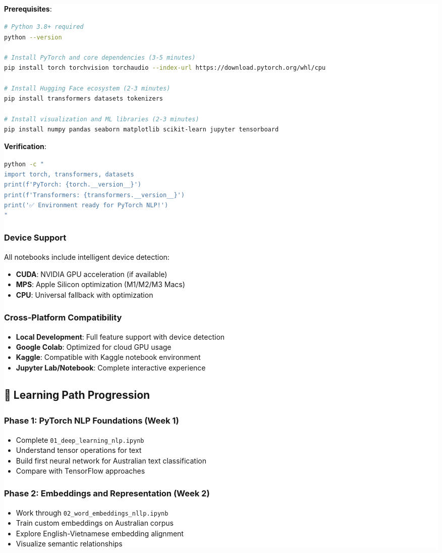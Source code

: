 **Prerequisites**:
```bash
# Python 3.8+ required
python --version

# Install PyTorch and core dependencies (3-5 minutes)
pip install torch torchvision torchaudio --index-url https://download.pytorch.org/whl/cpu

# Install Hugging Face ecosystem (2-3 minutes)
pip install transformers datasets tokenizers

# Install visualization and ML libraries (2-3 minutes)  
pip install numpy pandas seaborn matplotlib scikit-learn jupyter tensorboard
```

**Verification**:
```bash
python -c "
import torch, transformers, datasets
print(f'PyTorch: {torch.__version__}')
print(f'Transformers: {transformers.__version__}')
print('✅ Environment ready for PyTorch NLP!')
"
```

### Device Support

All notebooks include intelligent device detection:
- **CUDA**: NVIDIA GPU acceleration (if available)
- **MPS**: Apple Silicon optimization (M1/M2/M3 Macs)
- **CPU**: Universal fallback with optimization

### Cross-Platform Compatibility

- **Local Development**: Full feature support with device detection
- **Google Colab**: Optimized for cloud GPU usage
- **Kaggle**: Compatible with Kaggle notebook environment
- **Jupyter Lab/Notebook**: Complete interactive experience

## 🎯 Learning Path Progression

### Phase 1: PyTorch NLP Foundations (Week 1)
- Complete `01_deep_learning_nlp.ipynb`
- Understand tensor operations for text
- Build first neural network for Australian text classification
- Compare with TensorFlow approaches

### Phase 2: Embeddings and Representation (Week 2)  
- Work through `02_word_embeddings_nllp.ipynb`
- Train custom embeddings on Australian corpus
- Explore English-Vietnamese embedding alignment
- Visualize semantic relationships
